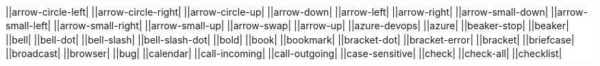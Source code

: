 |<i class="codicon codicon-arrow-circle-left"></i>|arrow-circle-left|
|<i class="codicon codicon-arrow-circle-right"></i>|arrow-circle-right|
|<i class="codicon codicon-arrow-circle-up"></i>|arrow-circle-up|
|<i class="codicon codicon-arrow-down"></i>|arrow-down|
|<i class="codicon codicon-arrow-left"></i>|arrow-left|
|<i class="codicon codicon-arrow-right"></i>|arrow-right|
|<i class="codicon codicon-arrow-small-down"></i>|arrow-small-down|
|<i class="codicon codicon-arrow-small-left"></i>|arrow-small-left|
|<i class="codicon codicon-arrow-small-right"></i>|arrow-small-right|
|<i class="codicon codicon-arrow-small-up"></i>|arrow-small-up|
|<i class="codicon codicon-arrow-swap"></i>|arrow-swap|
|<i class="codicon codicon-arrow-up"></i>|arrow-up|
|<i class="codicon codicon-azure-devops"></i>|azure-devops|
|<i class="codicon codicon-azure"></i>|azure|
|<i class="codicon codicon-beaker-stop"></i>|beaker-stop|
|<i class="codicon codicon-beaker"></i>|beaker|
|<i class="codicon codicon-bell"></i>|bell|
|<i class="codicon codicon-bell-dot"></i>|bell-dot|
|<i class="codicon codicon-bell-slash"></i>|bell-slash|
|<i class="codicon codicon-bell-slash-dot"></i>|bell-slash-dot|
|<i class="codicon codicon-bold"></i>|bold|
|<i class="codicon codicon-book"></i>|book|
|<i class="codicon codicon-bookmark"></i>|bookmark|
|<i class="codicon codicon-bracket-dot"></i>|bracket-dot|
|<i class="codicon codicon-bracket-error"></i>|bracket-error|
|<i class="codicon codicon-bracket"></i>|bracket|
|<i class="codicon codicon-briefcase"></i>|briefcase|
|<i class="codicon codicon-broadcast"></i>|broadcast|
|<i class="codicon codicon-browser"></i>|browser|
|<i class="codicon codicon-bug"></i>|bug|
|<i class="codicon codicon-calendar"></i>|calendar|
|<i class="codicon codicon-call-incoming"></i>|call-incoming|
|<i class="codicon codicon-call-outgoing"></i>|call-outgoing|
|<i class="codicon codicon-case-sensitive"></i>|case-sensitive|
|<i class="codicon codicon-check"></i>|check|
|<i class="codicon codicon-check-all"></i>|check-all|
|<i class="codicon codicon-checklist"></i>|checklist|